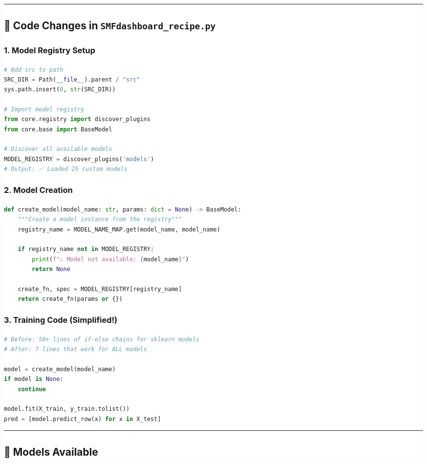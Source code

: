 
---

## 🔧 Code Changes in `SMFdashboard_recipe.py`

### **1. Model Registry Setup**
```python
# Add src to path
SRC_DIR = Path(__file__).parent / "src"
sys.path.insert(0, str(SRC_DIR))

# Import model registry
from core.registry import discover_plugins
from core.base import BaseModel

# Discover all available models
MODEL_REGISTRY = discover_plugins('models')
# Output: ✅ Loaded 25 custom models
```

### **2. Model Creation**
```python
def create_model(model_name: str, params: dict = None) -> BaseModel:
    """Create a model instance from the registry"""
    registry_name = MODEL_NAME_MAP.get(model_name, model_name)
    
    if registry_name not in MODEL_REGISTRY:
        print(f"⚠️ Model not available: {model_name}")
        return None
    
    create_fn, spec = MODEL_REGISTRY[registry_name]
    return create_fn(params or {})
```

### **3. Training Code (Simplified!)**
```python
# Before: 50+ lines of if-else chains for sklearn models
# After: 7 lines that work for ALL models

model = create_model(model_name)
if model is None:
    continue
    
model.fit(X_train, y_train.tolist())
pred = [model.predict_row(x) for x in X_test]
```

---

## 🚀 Models Available
